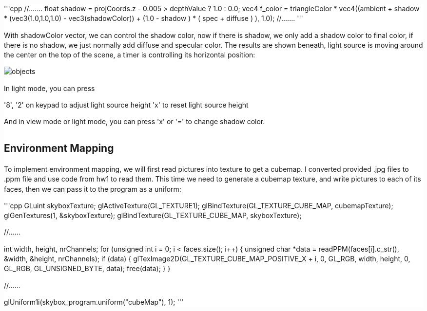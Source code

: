 '''cpp
//.......
float shadow = projCoords.z - 0.005 > depthValue  ? 1.0 : 0.0;
vec4 f_color = triangleColor * vec4((ambient + shadow *  (vec3(1.0,1.0,1.0) - vec3(shadowColor)) + (1.0 - shadow ) * ( spec + diffuse ) ), 1.0);
//.......
'''

With shadowColor vector, we can control the shadow color, now if there is shadow, we only add a shadow color to final color, if there is no shadow, we just normally add diffuse and specular color. The results are shown beneath, light source is moving around the center on the top of the scene, a timer is controlling its horizontal position:

![objects](report/1.gif)

In light mode, you can press

'8', '2' on keypad to adjust light source height
'x' to reset light source height

And in view mode or light mode, you can press 'x' or '=' to change shadow color.

## Environment Mapping

To implement environment mapping, we will first read pictures into texture to get a cubemap. I converted provided .jpg files to .ppm file and use code from hw1 to read them. This time we need to generate a cubemap texture, and write pictures to each of its faces, then we can pass it to the program as a uniform:

'''cpp
GLuint skyboxTexture;
glActiveTexture(GL_TEXTURE1);
glBindTexture(GL_TEXTURE_CUBE_MAP, cubemapTexture);
glGenTextures(1, &skyboxTexture);
glBindTexture(GL_TEXTURE_CUBE_MAP, skyboxTexture);

//......

int width, height, nrChannels;
for (unsigned int i = 0; i < faces.size(); i++)
{
    unsigned char *data = readPPM(faces[i].c_str(), &width, &height, nrChannels);
    if (data)
    {
        glTexImage2D(GL_TEXTURE_CUBE_MAP_POSITIVE_X + i, 0, GL_RGB, width, height, 0, GL_RGB, GL_UNSIGNED_BYTE, data);
        free(data);
    }
}

//......

glUniform1i(skybox_program.uniform("cubeMap"), 1);
'''
